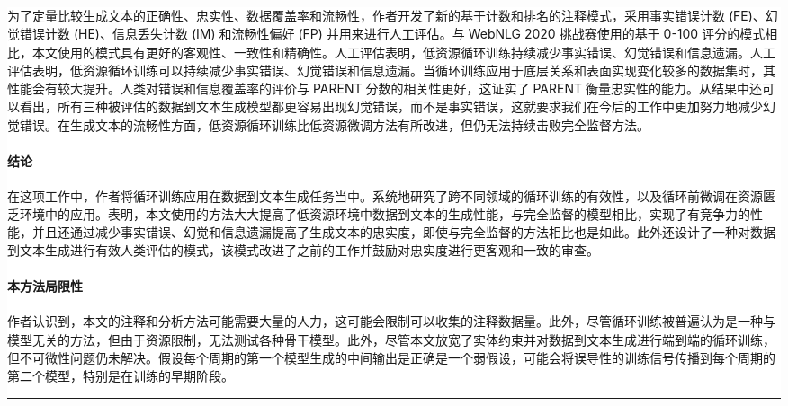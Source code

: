 为了定量比较生成文本的正确性、忠实性、数据覆盖率和流畅性，作者开发了新的基于计数和排名的注释模式，采用事实错误计数 (FE)、幻觉错误计数 (HE)、信息丢失计数 (IM) 和流畅性偏好 (FP) 并用来进行人工评估。与 WebNLG 2020 挑战赛使用的基于 0-100 评分的模式相比，本文使用的模式具有更好的客观性、一致性和精确性。人工评估表明，低资源循环训练持续减少事实错误、幻觉错误和信息遗漏。人工评估表明，低资源循环训练可以持续减少事实错误、幻觉错误和信息遗漏。当循环训练应用于底层关系和表面实现变化较多的数据集时，其性能会有较大提升。人类对错误和信息覆盖率的评价与 PARENT 分数的相关性更好，这证实了 PARENT 衡量忠实性的能力。从结果中还可以看出，所有三种被评估的数据到文本生成模型都更容易出现幻觉错误，而不是事实错误，这就要求我们在今后的工作中更加努力地减少幻觉错误。在生成文本的流畅性方面，低资源循环训练比低资源微调方法有所改进，但仍无法持续击败完全监督方法。

#### 结论

在这项工作中，作者将循环训练应用在数据到文本生成任务当中。系统地研究了跨不同领域的循环训练的有效性，以及循环前微调在资源匮乏环境中的应用。表明，本文使用的方法大大提高了低资源环境中数据到文本的生成性能，与完全监督的模型相比，实现了有竞争力的性能，并且还通过减少事实错误、幻觉和信息遗漏提高了生成文本的忠实度，即使与完全监督的方法相比也是如此。此外还设计了一种对数据到文本生成进行有效人类评估的模式，该模式改进了之前的工作并鼓励对忠实度进行更客观和一致的审查。

#### 本方法局限性

作者认识到，本文的注释和分析方法可能需要大量的人力，这可能会限制可以收集的注释数据量。此外，尽管循环训练被普遍认为是一种与模型无关的方法，但由于资源限制，无法测试各种骨干模型。此外，尽管本文放宽了实体约束并对数据到文本生成进行端到端的循环训练，但不可微性问题仍未解决。假设每个周期的第一个模型生成的中间输出是正确是一个弱假设，可能会将误导性的训练信号传播到每个周期的第二个模型，特别是在训练的早期阶段。

* * *
